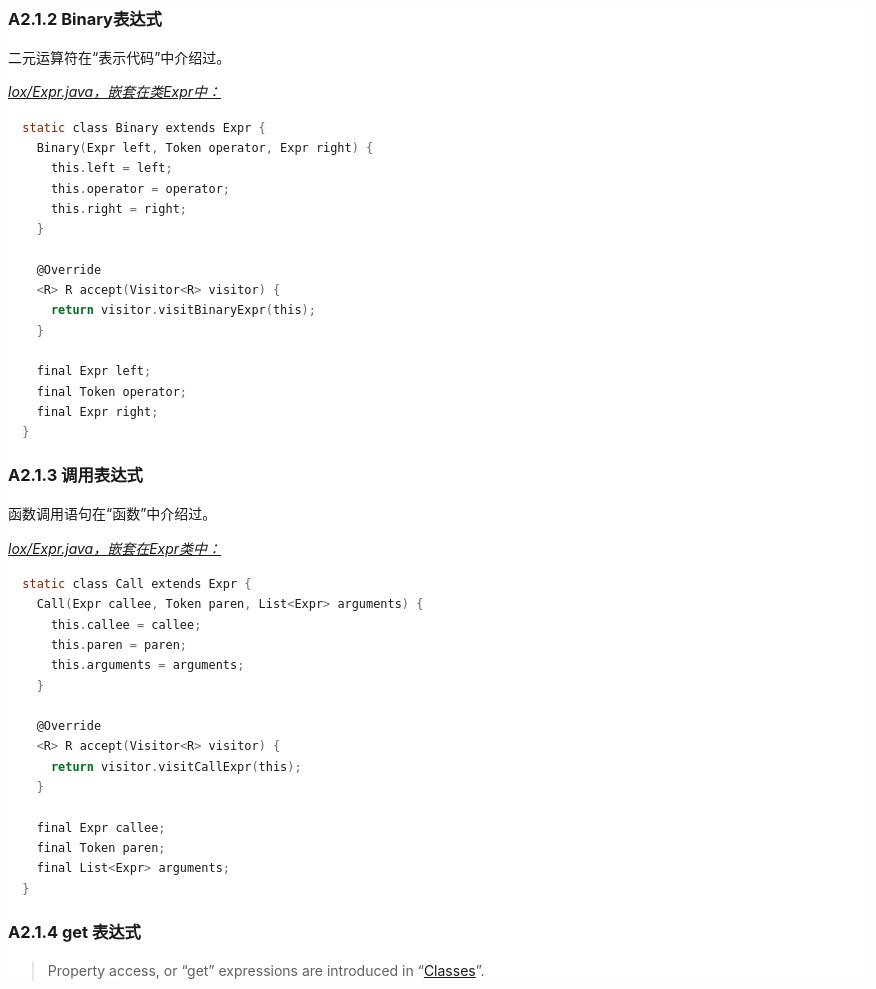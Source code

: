 ### A2.1.2 Binary表达式

二元运算符在“表示代码”中介绍过。

*<u>lox/Expr.java，嵌套在类Expr中：</u>*

```c
  static class Binary extends Expr {
    Binary(Expr left, Token operator, Expr right) {
      this.left = left;
      this.operator = operator;
      this.right = right;
    }

    @Override
    <R> R accept(Visitor<R> visitor) {
      return visitor.visitBinaryExpr(this);
    }

    final Expr left;
    final Token operator;
    final Expr right;
  }
```

### A2.1.3 调用表达式

函数调用语句在“函数”中介绍过。

*<u>lox/Expr.java，嵌套在Expr类中：</u>*

```c
  static class Call extends Expr {
    Call(Expr callee, Token paren, List<Expr> arguments) {
      this.callee = callee;
      this.paren = paren;
      this.arguments = arguments;
    }

    @Override
    <R> R accept(Visitor<R> visitor) {
      return visitor.visitCallExpr(this);
    }

    final Expr callee;
    final Token paren;
    final List<Expr> arguments;
  }
```

### A2.1.4 get 表达式

> Property access, or “get” expressions are introduced in “[Classes](http://www.craftinginterpreters.com/classes.html#properties-on-instances)”.

